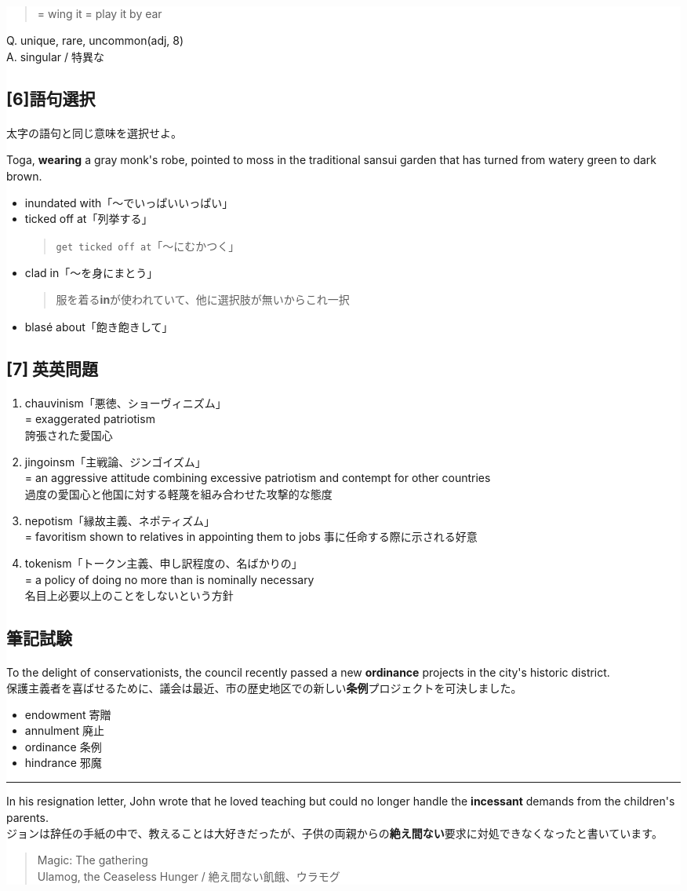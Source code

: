 > = wing it = play it by ear

Q. unique, rare, uncommon(adj, 8)  
A. singular / 特異な

## [6]語句選択

太字の語句と同じ意味を選択せよ。

Toga, **wearing** a gray monk's robe, pointed to moss in the traditional sansui garden that has turned from watery green to dark brown.

- inundated with「～でいっぱいいっぱい」
- ticked off at「列挙する」
  > `get ticked off at`「～にむかつく」
- clad in「～を身にまとう」
  > 服を着る**in**が使われていて、他に選択肢が無いからこれ一択
- blasé about「飽き飽きして」

## [7] 英英問題

1. chauvinism「悪徳、ショーヴィニズム」  
   = exaggerated patriotism  
   誇張された愛国心

2. jingoinsm「主戦論、ジンゴイズム」  
   = an aggressive attitude combining excessive patriotism and contempt for other countries  
   過度の愛国心と他国に対する軽蔑を組み合わせた攻撃的な態度

3. nepotism「縁故主義、ネポティズム」  
    = favoritism shown to relatives in appointing them to jobs
   事に任命する際に示される好意

4. tokenism「トークン主義、申し訳程度の、名ばかりの」  
   = a policy of doing no more than is nominally necessary  
   名目上必要以上のことをしないという方針

## 筆記試験

To the delight of conservationists, the council recently passed a new **ordinance** projects in the city's historic district.  
保護主義者を喜ばせるために、議会は最近、市の歴史地区での新しい**条例**プロジェクトを可決しました。

- endowment 寄贈
- annulment 廃止
- ordinance 条例
- hindrance 邪魔

---

In his resignation letter, John wrote that he loved teaching but could no longer handle the **incessant** demands from the children's parents.  
ジョンは辞任の手紙の中で、教えることは大好きだったが、子供の両親からの**絶え間ない**要求に対処できなくなったと書いています。

> Magic: The gathering  
> Ulamog, the Ceaseless Hunger / 絶え間ない飢餓、ウラモグ
